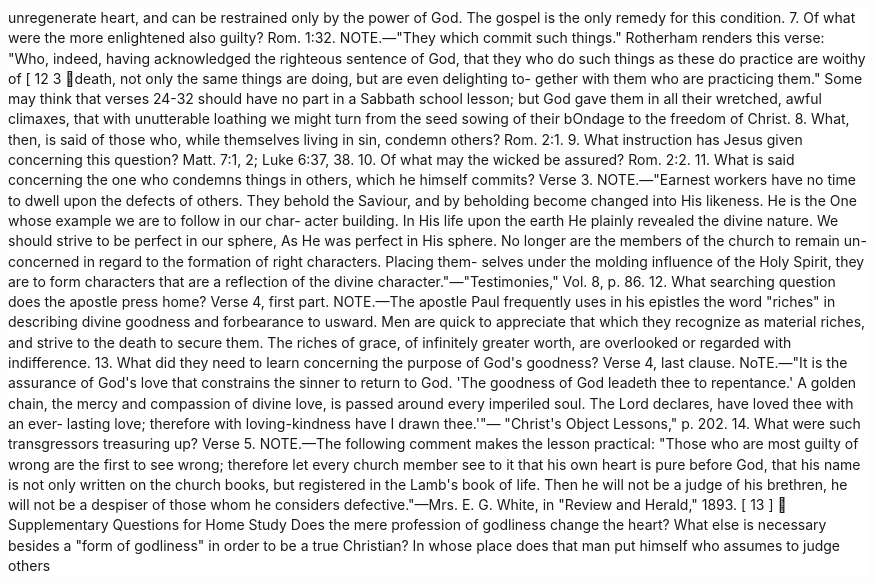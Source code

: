 unregenerate heart, and can be restrained only by the power of God.
The gospel is the only remedy for this condition.
    7. Of what were the more enlightened also guilty? Rom. 1:32.
    NOTE.—"They which commit such things." Rotherham renders this
verse: "Who, indeed, having acknowledged the righteous sentence of
God, that they who do such things as these do practice are woithy of
                                   [ 12 3
death, not only the same things are doing, but are even delighting to-
gether with them who are practicing them."
   Some may think that verses 24-32 should have no part in a Sabbath
school lesson; but God gave them in all their wretched, awful climaxes,
that with unutterable loathing we might turn from the seed sowing of
their bOndage to the freedom of Christ.
   8. What, then, is said of those who, while themselves living in sin,
condemn others? Rom. 2:1.
   9. What instruction has Jesus given concerning this question? Matt.
7:1, 2; Luke 6:37, 38.
   10. Of what may the wicked be assured? Rom. 2:2.
   11. What is said concerning the one who condemns things in others,
which he himself commits? Verse 3.
   NOTE.—"Earnest workers have no time to dwell upon the defects of
others. They behold the Saviour, and by beholding become changed into
His likeness. He is the One whose example we are to follow in our char-
acter building. In His life upon the earth He plainly revealed the divine
nature. We should strive to be perfect in our sphere, As He was perfect
in His sphere. No longer are the members of the church to remain un-
concerned in regard to the formation of right characters. Placing them-
selves under the molding influence of the Holy Spirit, they are to form
characters that are a reflection of the divine character."—"Testimonies,"
Vol. 8, p. 86.
    12. What searching question does the apostle press home? Verse 4,
first part.
    NOTE.—The apostle Paul frequently uses in his epistles the word
"riches" in describing divine goodness and forbearance to usward. Men
are quick to appreciate that which they recognize as material riches, and
strive to the death to secure them. The riches of grace, of infinitely
greater worth, are overlooked or regarded with indifference.
    13. What did they need to learn concerning the purpose of God's
goodness? Verse 4, last clause.
    NoTE.—"It is the assurance of God's love that constrains the sinner
to return to God. 'The goodness of God leadeth thee to repentance.' A
golden chain, the mercy and compassion of divine love, is passed around
every imperiled soul. The Lord declares, have loved thee with an ever-
lasting love; therefore with loving-kindness have I drawn thee.'"—
"Christ's Object Lessons," p. 202.
    14. What were such transgressors treasuring up? Verse 5.
    NOTE.—The following comment makes the lesson practical: "Those
who are most guilty of wrong are the first to see wrong; therefore let
every church member see to it that his own heart is pure before God, that
his name is not only written on the church books, but registered in the
Lamb's book of life. Then he will not be a judge of his brethren, he will
not be a despiser of those whom he considers defective."—Mrs. E. G.
White, in "Review and Herald," 1893.
                                  [ 13 ]
           Supplementary Questions for Home Study
    Does the mere profession of godliness change the heart?
    What else is necessary besides a "form of godliness" in order to be
a true Christian?
    In whose place does that man put himself who assumes to judge
others
